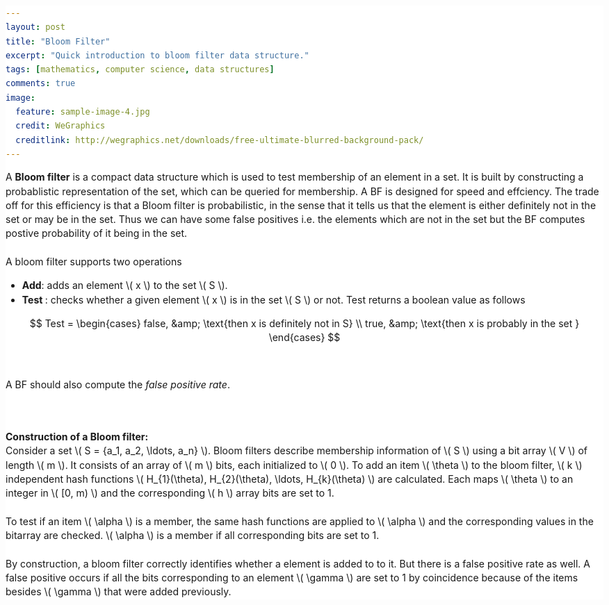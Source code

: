 ```yaml
---
layout: post
title: "Bloom Filter"
excerpt: "Quick introduction to bloom filter data structure."
tags: [mathematics, computer science, data structures]
comments: true
image:
  feature: sample-image-4.jpg
  credit: WeGraphics
  creditlink: http://wegraphics.net/downloads/free-ultimate-blurred-background-pack/
---
```

A <strong>Bloom filter</strong> is a compact data structure which is used to test membership of an element in a set. It is built by constructing a probablistic representation of the set, which can be queried for membership. A BF is designed for speed and effciency. The trade off for this efficiency is that a Bloom filter is probabilistic, in the sense that it tells us that the element is either definitely not in the set or may be in the set. Thus we can have some false positives i.e. the elements which are not in the set but the BF computes postive probability of it being in the set.
<br><br>
A bloom filter supports two operations

- <strong>Add</strong>: adds an element \\( x \\) to the set \\( S \\).
- <strong>Test </strong>: checks whether a given element \\( x \\) is in the set \\( S \\) or not. Test returns a boolean value as follows 

$$ Test = \begin{cases}
		false, &amp; \text{then x is definitely not in S} \\
		true, &amp; \text{then x is probably in the set }
	\end{cases}
$$
<br><br>
A BF should also compute the <em>false positive rate</em>.

<br><br>
<strong>Construction of a Bloom filter:</strong>
<br>
Consider a set \\( S = {a_1, a_2, \ldots, a_n} \\). Bloom filters describe membership information of \\( S \\) using a bit array \\( V \\) of length \\( m \\). It consists of an array of \\( m \\) bits, each initialized to \\( 0 \\). To add an item \\( \theta \\) to the bloom filter, \\( k \\) independent hash functions \\( H\_{1}(\theta), H\_{2}(\theta), \ldots, H\_{k}(\theta) \\) are calculated. Each maps \\( \theta \\) to an integer in \\( [0, m) \\) and the corresponding \\( h \\) array bits are set to 1.
<br><br>
To test if an item \\( \alpha \\) is a member, the same hash functions are applied to 
\\( \alpha \\) and the corresponding values in the bitarray are checked. \\( \alpha \\) is a member if all corresponding bits are set to 1.
<br><br>
By construction, a bloom filter correctly identifies whether a element is added to to it. But there is a false positive rate as well. A false positive occurs if all the bits corresponding to an element \\( \gamma \\) are set to 1 by coincidence because of the items besides \\( \gamma \\) that were added previously.
